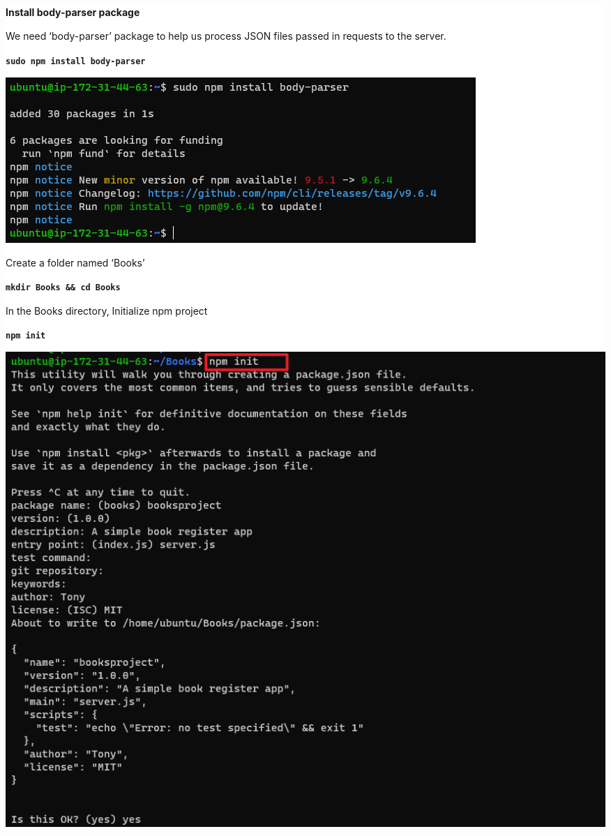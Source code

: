 
**Install body-parser package**

We need ‘body-parser’ package to help us process JSON files passed in requests to the server.

**`sudo npm install body-parser`**

![body-parser](./Images/install%20body-parser.PNG)

Create a folder named ‘Books’


**`mkdir Books && cd Books`**


In the Books directory, Initialize npm project


**`npm init`**

![npm init](./Images/npm%20init.PNG)
